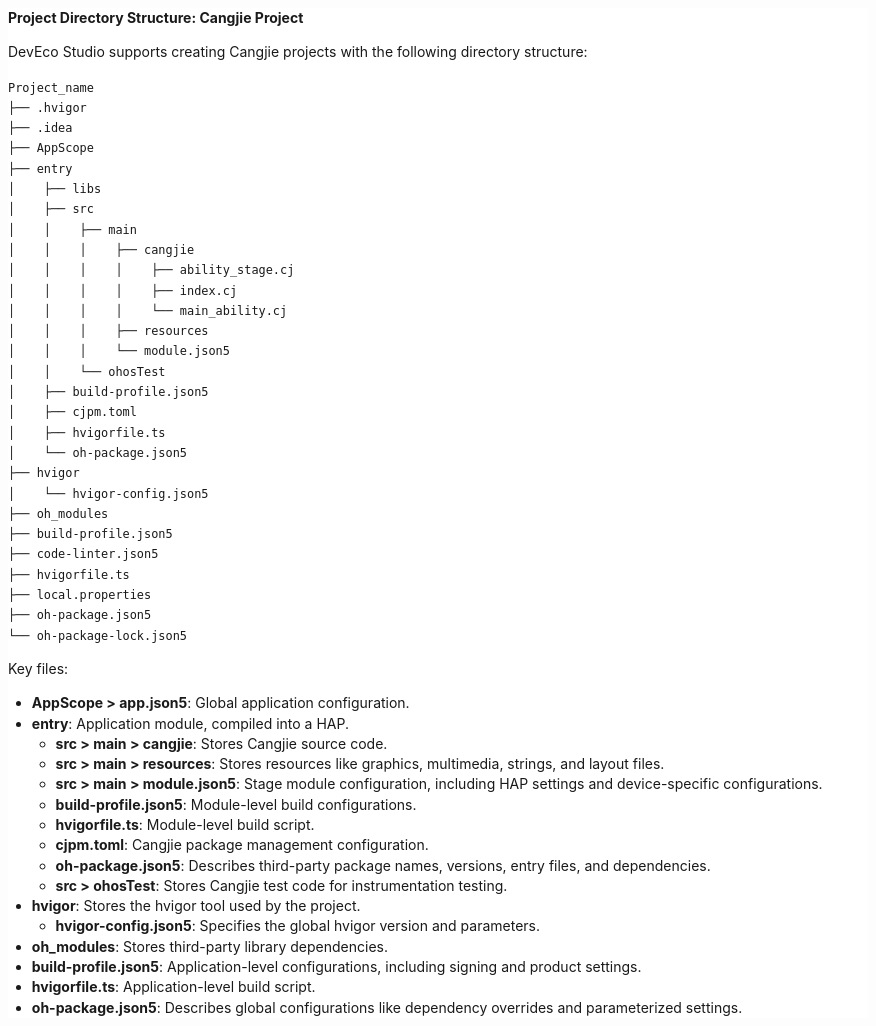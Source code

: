   **Project Directory Structure: Cangjie Project**
  
  DevEco Studio supports creating Cangjie projects with the following directory structure:
  
  ```text
  Project_name
  ├── .hvigor
  ├── .idea
  ├── AppScope
  ├── entry
  │    ├── libs
  │    ├── src
  │    │    ├── main
  │    │    │    ├── cangjie
  │    │    │    │    ├── ability_stage.cj
  │    │    │    │    ├── index.cj
  │    │    │    │    └── main_ability.cj
  │    │    │    ├── resources
  │    │    │    └── module.json5
  │    │    └── ohosTest
  │    ├── build-profile.json5
  │    ├── cjpm.toml
  │    ├── hvigorfile.ts
  │    └── oh-package.json5
  ├── hvigor
  │    └── hvigor-config.json5
  ├── oh_modules
  ├── build-profile.json5
  ├── code-linter.json5
  ├── hvigorfile.ts
  ├── local.properties
  ├── oh-package.json5
  └── oh-package-lock.json5
  ```
  
  Key files:
  
  - **AppScope > app.json5**: Global application configuration.
  - **entry**: Application module, compiled into a HAP.
    - **src > main > cangjie**: Stores Cangjie source code.
    - **src > main > resources**: Stores resources like graphics, multimedia, strings, and layout files.
    - **src > main > module.json5**: Stage module configuration, including HAP settings and device-specific configurations.
    - **build-profile.json5**: Module-level build configurations.
    - **hvigorfile.ts**: Module-level build script.
    - **cjpm.toml**: Cangjie package management configuration.
    - **oh-package.json5**: Describes third-party package names, versions, entry files, and dependencies.
    - **src > ohosTest**: Stores Cangjie test code for instrumentation testing.
  - **hvigor**: Stores the hvigor tool used by the project.
    - **hvigor-config.json5**: Specifies the global hvigor version and parameters.
  - **oh_modules**: Stores third-party library dependencies.
  - **build-profile.json5**: Application-level configurations, including signing and product settings.
  - **hvigorfile.ts**: Application-level build script.
  - **oh-package.json5**: Describes global configurations like dependency overrides and parameterized settings.
  